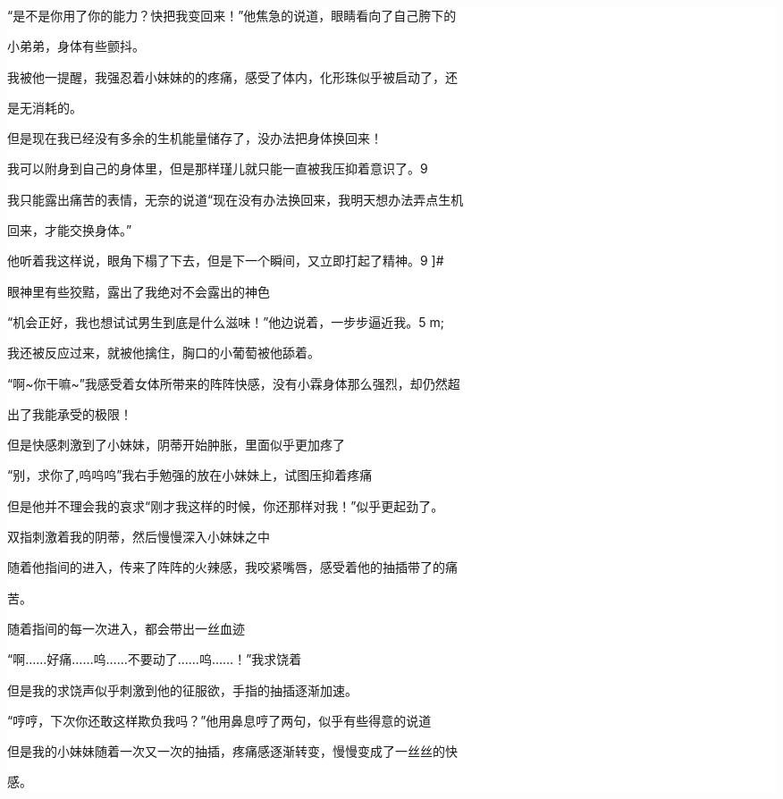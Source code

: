 “是不是你用了你的能力？快把我变回来！”他焦急的说道，眼睛看向了自己胯下的

小弟弟，身体有些颤抖。



我被他一提醒，我强忍着小妹妹的的疼痛，感受了体内，化形珠似乎被启动了，还

是无消耗的。



但是现在我已经没有多余的生机能量储存了，没办法把身体换回来！



我可以附身到自己的身体里，但是那样瑾儿就只能一直被我压抑着意识了。9

我只能露出痛苦的表情，无奈的说道“现在没有办法换回来，我明天想办法弄点生机

回来，才能交换身体。”

他听着我这样说，眼角下榻了下去，但是下一个瞬间，又立即打起了精神。9   ]#

眼神里有些狡黠，露出了我绝对不会露出的神色



“机会正好，我也想试试男生到底是什么滋味！”他边说着，一步步逼近我。5   m;

我还被反应过来，就被他擒住，胸口的小葡萄被他舔着。



“啊~你干嘛~”我感受着女体所带来的阵阵快感，没有小霖身体那么强烈，却仍然超

出了我能承受的极限！

但是快感刺激到了小妹妹，阴蒂开始肿胀，里面似乎更加疼了

“别，求你了,呜呜呜”我右手勉强的放在小妹妹上，试图压抑着疼痛



但是他并不理会我的哀求“刚才我这样的时候，你还那样对我！”似乎更起劲了。



双指刺激着我的阴蒂，然后慢慢深入小妹妹之中

随着他指间的进入，传来了阵阵的火辣感，我咬紧嘴唇，感受着他的抽插带了的痛

苦。



随着指间的每一次进入，都会带出一丝血迹

“啊……好痛……呜……不要动了……呜……！”我求饶着

但是我的求饶声似乎刺激到他的征服欲，手指的抽插逐渐加速。



“哼哼，下次你还敢这样欺负我吗？”他用鼻息哼了两句，似乎有些得意的说道



但是我的小妹妹随着一次又一次的抽插，疼痛感逐渐转变，慢慢变成了一丝丝的快

感。
